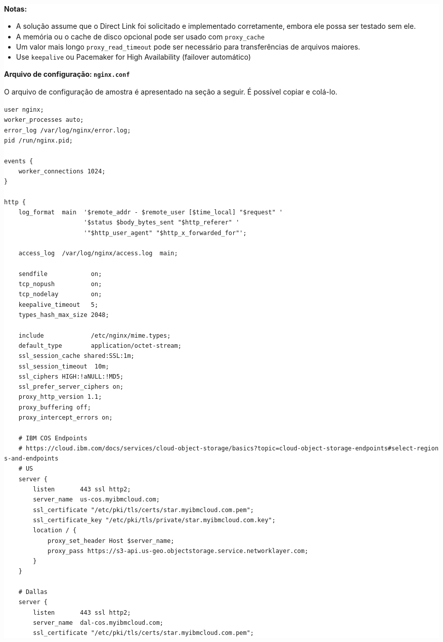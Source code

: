 **Notas:**

* A solução assume que o Direct Link foi solicitado e implementado corretamente, embora ele possa ser testado sem ele.
* A memória ou o cache de disco opcional pode ser usado com `proxy_cache`
* Um valor mais longo `proxy_read_timeout` pode ser necessário para transferências de arquivos maiores.
* Use `keepalive` ou Pacemaker for High Availability (failover automático)

**Arquivo de configuração: `nginx.conf`**

O arquivo de configuração de amostra é apresentado na seção a seguir. É possível copiar e colá-lo.

```
user nginx;
worker_processes auto;
error_log /var/log/nginx/error.log;
pid /run/nginx.pid;

events {
    worker_connections 1024;
}

http {
    log_format  main  '$remote_addr - $remote_user [$time_local] "$request" '
                      '$status $body_bytes_sent "$http_referer" '
                      '"$http_user_agent" "$http_x_forwarded_for"';

    access_log  /var/log/nginx/access.log  main;

    sendfile            on;
    tcp_nopush          on;
    tcp_nodelay         on;
    keepalive_timeout   5;
    types_hash_max_size 2048;

    include             /etc/nginx/mime.types;
    default_type        application/octet-stream;
    ssl_session_cache shared:SSL:1m;
    ssl_session_timeout  10m;
    ssl_ciphers HIGH:!aNULL:!MD5;
    ssl_prefer_server_ciphers on;
    proxy_http_version 1.1;
    proxy_buffering off;
    proxy_intercept_errors on;

    # IBM COS Endpoints
    # https://cloud.ibm.com/docs/services/cloud-object-storage/basics?topic=cloud-object-storage-endpoints#select-regions-and-endpoints
    # US
    server {
        listen       443 ssl http2;
        server_name  us-cos.myibmcloud.com;
        ssl_certificate "/etc/pki/tls/certs/star.myibmcloud.com.pem";
        ssl_certificate_key "/etc/pki/tls/private/star.myibmcloud.com.key";
        location / {
            proxy_set_header Host $server_name;
            proxy_pass https://s3-api.us-geo.objectstorage.service.networklayer.com;
        }
    }

    # Dallas
    server {
        listen       443 ssl http2;
        server_name  dal-cos.myibmcloud.com;
        ssl_certificate "/etc/pki/tls/certs/star.myibmcloud.com.pem";
```